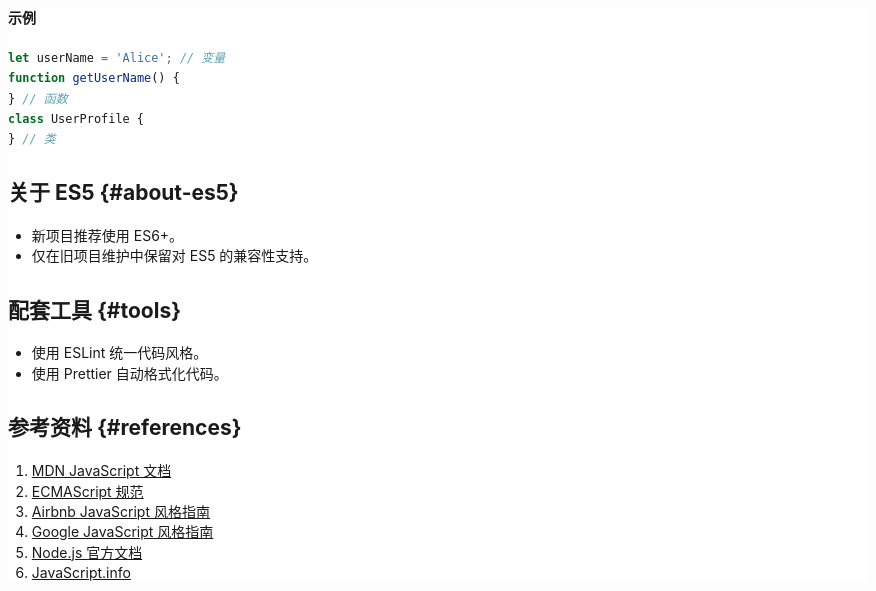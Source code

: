 #### 示例

```javascript
let userName = 'Alice'; // 变量
function getUserName() {
} // 函数
class UserProfile {
} // 类
```

## 关于 ES5 {#about-es5}

- 新项目推荐使用 ES6+。
- 仅在旧项目维护中保留对 ES5 的兼容性支持。

## 配套工具 {#tools}

- 使用 ESLint 统一代码风格。
- 使用 Prettier 自动格式化代码。

## 参考资料 {#references}

1. [MDN JavaScript 文档](https://developer.mozilla.org/en-US/docs/Web/JavaScript)
2. [ECMAScript 规范](https://www.ecma-international.org/publications-and-standards/)
3. [Airbnb JavaScript 风格指南](https://github.com/airbnb/javascript)
4. [Google JavaScript 风格指南](https://google.github.io/styleguide/jsguide.html)
5. [Node.js 官方文档](https://nodejs.org/en/docs/)
6. [JavaScript.info](https://javascript.info/)
